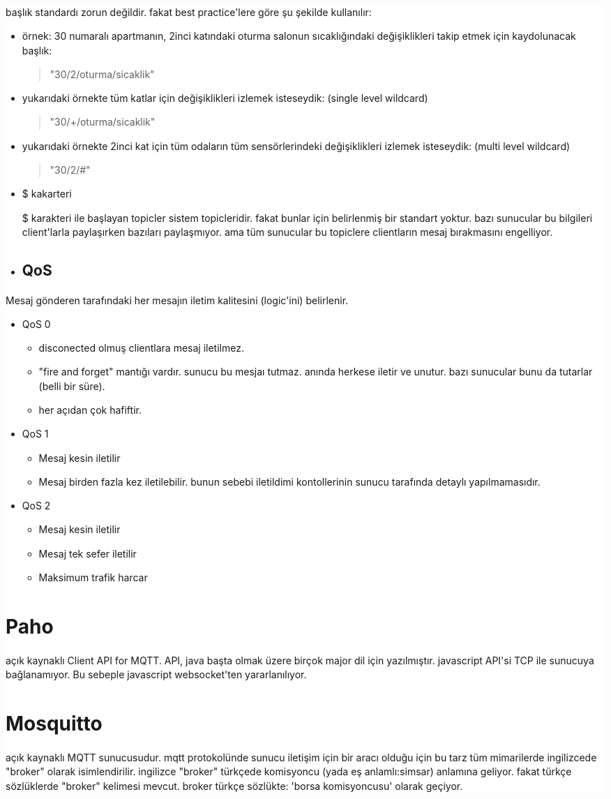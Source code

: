 başlık standardı zorun değildir. fakat best practice'lere göre şu şekilde kullanılır:

- örnek: 30 numaralı apartmanın, 2inci katındaki oturma salonun sıcaklığındaki değişiklikleri takip etmek için kaydolunacak başlık: 

  > "30/2/oturma/sicaklik"

- yukarıdaki örnekte tüm katlar için değişiklikleri izlemek isteseydik: (single level wildcard)

  > "30/+/oturma/sicaklik"

- yukarıdaki örnekte 2inci kat için tüm odaların tüm sensörlerindeki değişiklikleri izlemek isteseydik: (multi level wildcard)

  > "30/2/#"

- $ kakarteri

  $ karakteri ile başlayan topicler sistem topicleridir. fakat bunlar için belirlenmiş bir standart yoktur. bazı sunucular bu bilgileri client'larla paylaşırken bazıları paylaşmıyor. ama tüm sunucular bu topiclere clientların mesaj bırakmasını engelliyor.

- ## QoS

Mesaj gönderen tarafındaki her mesajın iletim kalitesini (logic'ini) belirlenir.

- QoS 0

  - disconected olmuş clientlara mesaj iletilmez.

  - "fire and forget" mantığı vardır. sunucu bu mesjaı tutmaz. anında herkese iletir ve unutur. bazı sunucular bunu da tutarlar (belli bir süre).

  - her açıdan çok hafiftir.

- QoS 1

  - Mesaj kesin iletilir

  - Mesaj birden fazla kez iletilebilir. bunun sebebi iletildimi kontollerinin sunucu tarafında detaylı yapılmamasıdır.

- QoS 2

  - Mesaj kesin iletilir

  - Mesaj tek sefer iletilir

  - Maksimum trafik harcar

# Paho

açık kaynaklı Client API for MQTT. API, java başta olmak üzere birçok major dil için yazılmıştır. javascript API'si TCP ile sunucuya bağlanamıyor. Bu sebeple javascript websocket'ten yararlanılıyor.

# Mosquitto

açık kaynaklı MQTT sunucusudur. mqtt protokolünde sunucu iletişim için bir aracı olduğu için bu tarz tüm mimarilerde ingilizcede "broker" olarak isimlendirilir. ingilizce "broker" türkçede komisyoncu (yada eş anlamlı:simsar) anlamına geliyor. fakat türkçe sözlüklerde "broker" kelimesi mevcut. broker türkçe sözlükte: 'borsa komisyoncusu' olarak geçiyor.
